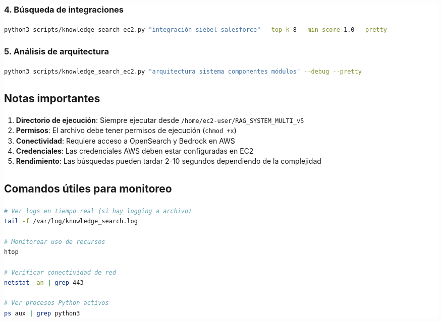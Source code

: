 ### 4. Búsqueda de integraciones
```bash
python3 scripts/knowledge_search_ec2.py "integración siebel salesforce" --top_k 8 --min_score 1.0 --pretty
```

### 5. Análisis de arquitectura
```bash
python3 scripts/knowledge_search_ec2.py "arquitectura sistema componentes módulos" --debug --pretty
```

## Notas importantes

1. **Directorio de ejecución**: Siempre ejecutar desde `/home/ec2-user/RAG_SYSTEM_MULTI_v5`
2. **Permisos**: El archivo debe tener permisos de ejecución (`chmod +x`)
3. **Conectividad**: Requiere acceso a OpenSearch y Bedrock en AWS
4. **Credenciales**: Las credenciales AWS deben estar configuradas en EC2
5. **Rendimiento**: Las búsquedas pueden tardar 2-10 segundos dependiendo de la complejidad

## Comandos útiles para monitoreo

```bash
# Ver logs en tiempo real (si hay logging a archivo)
tail -f /var/log/knowledge_search.log

# Monitorear uso de recursos
htop

# Verificar conectividad de red
netstat -an | grep 443

# Ver procesos Python activos
ps aux | grep python3
